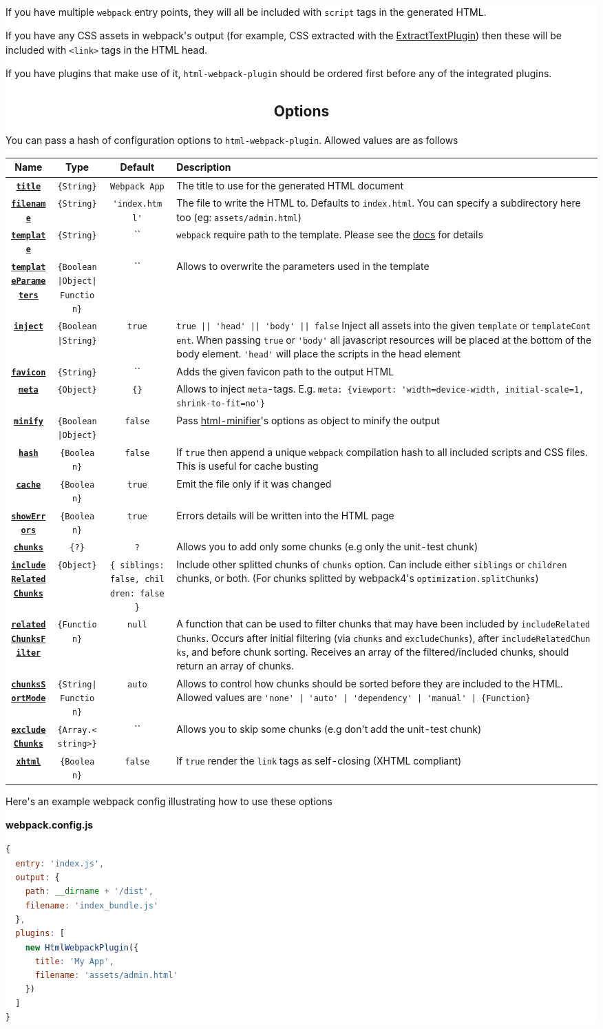 If you have multiple `webpack` entry points, they will all be included with `script` tags in the generated HTML.

If you have any CSS assets in webpack's output (for example, CSS extracted with the [ExtractTextPlugin](https://github.com/webpack/extract-text-webpack-plugin))
then these will be included with `<link>` tags in the HTML head.

If you have plugins that make use of it, `html-webpack-plugin` should be ordered first before any of the integrated plugins.

<h2 align="center">Options</h2>

You can pass a hash of configuration options to `html-webpack-plugin`.
Allowed values are as follows

|Name|Type|Default|Description|
|:--:|:--:|:-----:|:----------|
|**[`title`](#)**|`{String}`|`Webpack App`|The title to use for the generated HTML document|
|**[`filename`](#)**|`{String}`|`'index.html'`|The file to write the HTML to. Defaults to `index.html`. You can specify a subdirectory here too (eg: `assets/admin.html`)|
|**[`template`](#)**|`{String}`|``|`webpack` require path to the template. Please see the [docs](https://github.com/jantimon/html-webpack-plugin/blob/master/docs/template-option.md) for details|
|**[`templateParameters`](#)**|`{Boolean\|Object\|Function}`|``| Allows to overwrite the parameters used in the template |
|**[`inject`](#)**|`{Boolean\|String}`|`true`|`true \|\| 'head' \|\| 'body' \|\| false` Inject all assets into the given `template` or `templateContent`. When passing `true` or `'body'` all javascript resources will be placed at the bottom of the body element. `'head'` will place the scripts in the head element|
|**[`favicon`](#)**|`{String}`|``|Adds the given favicon path to the output HTML|
|**[`meta`](#)**|`{Object}`|`{}`|Allows to inject `meta`-tags. E.g. `meta: {viewport: 'width=device-width, initial-scale=1, shrink-to-fit=no'}`|
|**[`minify`](#)**|`{Boolean\|Object}`|`false`|Pass [html-minifier](https://github.com/kangax/html-minifier#options-quick-reference)'s options as object to minify the output|
|**[`hash`](#)**|`{Boolean}`|`false`|If `true` then append a unique `webpack` compilation hash to all included scripts and CSS files. This is useful for cache busting|
|**[`cache`](#)**|`{Boolean}`|`true`|Emit the file only if it was changed|
|**[`showErrors`](#)**|`{Boolean}`|`true`|Errors details will be written into the HTML page|
|**[`chunks`](#)**|`{?}`|`?`|Allows you to add only some chunks (e.g only the unit-test chunk)|
|**[`includeRelatedChunks`](#)**|`{Object}`|`{ siblings: false, children: false }`|Include other splitted chunks of `chunks` option. Can include either `siblings` or `children` chunks, or both. (For chunks splitted by webpack4's `optimization.splitChunks`)|
|**[`relatedChunksFilter`](#)**|`{Function}`|`null`|A function that can be used to filter chunks that may have been included by `includeRelatedChunks`. Occurs after initial filtering (via `chunks` and `excludeChunks`), after `includeRelatedChunks`, and before chunk sorting. Receives an array of the filtered/included chunks, should return an array of chunks.|
|**[`chunksSortMode`](#plugins)**|`{String\|Function}`|`auto`|Allows to control how chunks should be sorted before they are included to the HTML. Allowed values are `'none' \| 'auto' \| 'dependency' \| 'manual' \| {Function}`|
|**[`excludeChunks`](#)**|`{Array.<string>}`|``|Allows you to skip some chunks (e.g don't add the unit-test chunk)|
|**[`xhtml`](#)**|`{Boolean}`|`false`|If `true` render the `link` tags as self-closing (XHTML compliant)|

Here's an example webpack config illustrating how to use these options

**webpack.config.js**
```js
{
  entry: 'index.js',
  output: {
    path: __dirname + '/dist',
    filename: 'index_bundle.js'
  },
  plugins: [
    new HtmlWebpackPlugin({
      title: 'My App',
      filename: 'assets/admin.html'
    })
  ]
}
```
